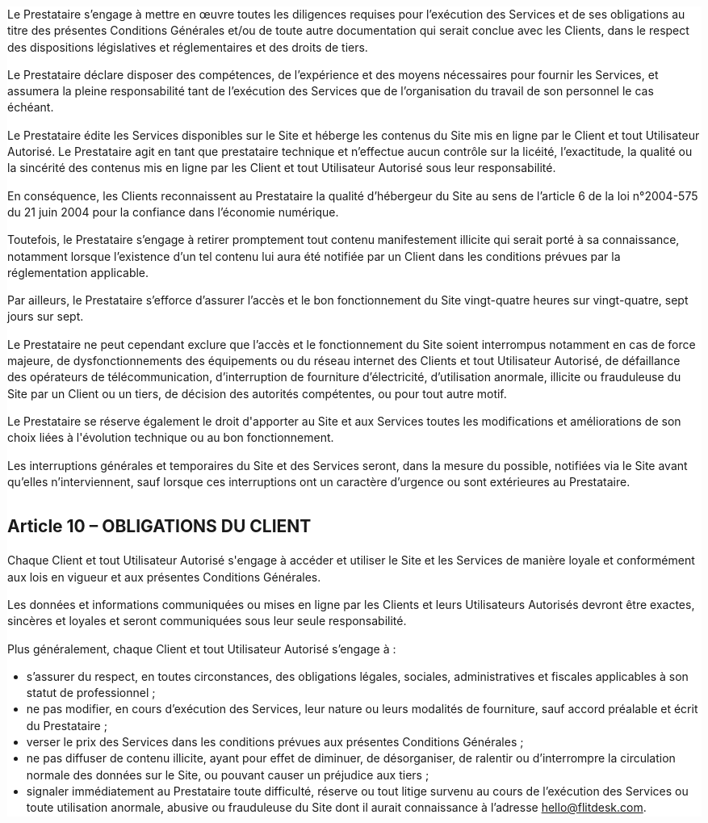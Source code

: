 Le Prestataire s’engage à mettre en œuvre toutes les diligences requises pour l’exécution des Services et de ses obligations au titre des présentes Conditions Générales et/ou de toute autre documentation qui serait conclue avec les Clients, dans le respect des dispositions législatives et réglementaires et des droits de tiers. 

Le Prestataire déclare disposer des compétences, de l’expérience et des moyens nécessaires pour fournir les Services, et assumera la pleine responsabilité tant de l’exécution des Services que de l’organisation du travail de son personnel le cas échéant. 

Le Prestataire édite les Services disponibles sur le Site et héberge les contenus du Site mis en ligne par le Client et tout Utilisateur Autorisé. Le Prestataire agit en tant que prestataire technique et n’effectue aucun contrôle sur la licéité, l’exactitude, la qualité ou la sincérité des contenus mis en ligne par les Client et tout Utilisateur Autorisé sous leur responsabilité. 

En conséquence, les Clients reconnaissent au Prestataire la qualité d’hébergeur du Site au sens de l’article 6 de la loi n°2004-575 du 21 juin 2004 pour la confiance dans l’économie numérique. 

Toutefois, le Prestataire s’engage à retirer promptement tout contenu manifestement illicite qui serait porté à sa connaissance, notamment lorsque l’existence d’un tel contenu lui aura été notifiée par un Client dans les conditions prévues par la réglementation applicable.

Par ailleurs, le Prestataire s’efforce d’assurer l’accès et le bon fonctionnement du Site vingt-quatre heures sur vingt-quatre, sept jours sur sept.

Le Prestataire ne peut cependant exclure que l’accès et le fonctionnement du Site soient interrompus notamment en cas de force majeure, de dysfonctionnements des équipements ou du réseau internet des Clients et tout Utilisateur Autorisé, de défaillance des opérateurs de télécommunication, d’interruption de fourniture d’électricité, d’utilisation anormale, illicite ou frauduleuse du Site par un Client ou un tiers, de décision des autorités compétentes, ou pour tout autre motif. 

Le Prestataire se réserve également le droit d'apporter au Site et aux Services toutes les modifications et améliorations de son choix liées à l'évolution technique ou au bon fonctionnement. 

Les interruptions générales et temporaires du Site et des Services seront, dans la mesure du possible, notifiées via le Site avant qu’elles n’interviennent, sauf lorsque ces interruptions ont un caractère d’urgence ou sont extérieures au Prestataire.

## Article 10 – OBLIGATIONS DU CLIENT

Chaque Client et tout Utilisateur Autorisé s'engage à accéder et utiliser le Site et les Services de manière loyale et conformément aux lois en vigueur et aux présentes Conditions Générales.

Les données et informations communiquées ou mises en ligne par les Clients et leurs Utilisateurs Autorisés devront être exactes, sincères et loyales et seront communiquées sous leur seule responsabilité.  

Plus généralement, chaque Client et tout Utilisateur Autorisé s’engage à : 

- s’assurer du respect, en toutes circonstances, des obligations légales, sociales, administratives et fiscales applicables à son statut de professionnel ;
- ne pas modifier, en cours d’exécution des Services, leur nature ou leurs modalités de fourniture, sauf accord préalable et écrit du Prestataire ; 
- verser le prix des Services dans les conditions prévues aux présentes Conditions Générales ; 
- ne pas diffuser de contenu illicite, ayant pour effet de diminuer, de désorganiser, de ralentir ou d’interrompre la circulation normale des données sur le Site, ou pouvant causer un préjudice aux tiers ; 
- signaler immédiatement au Prestataire toute difficulté, réserve ou tout litige survenu au cours de l’exécution des Services ou toute utilisation anormale, abusive ou frauduleuse du Site dont il aurait connaissance à l’adresse hello@flitdesk.com. 
